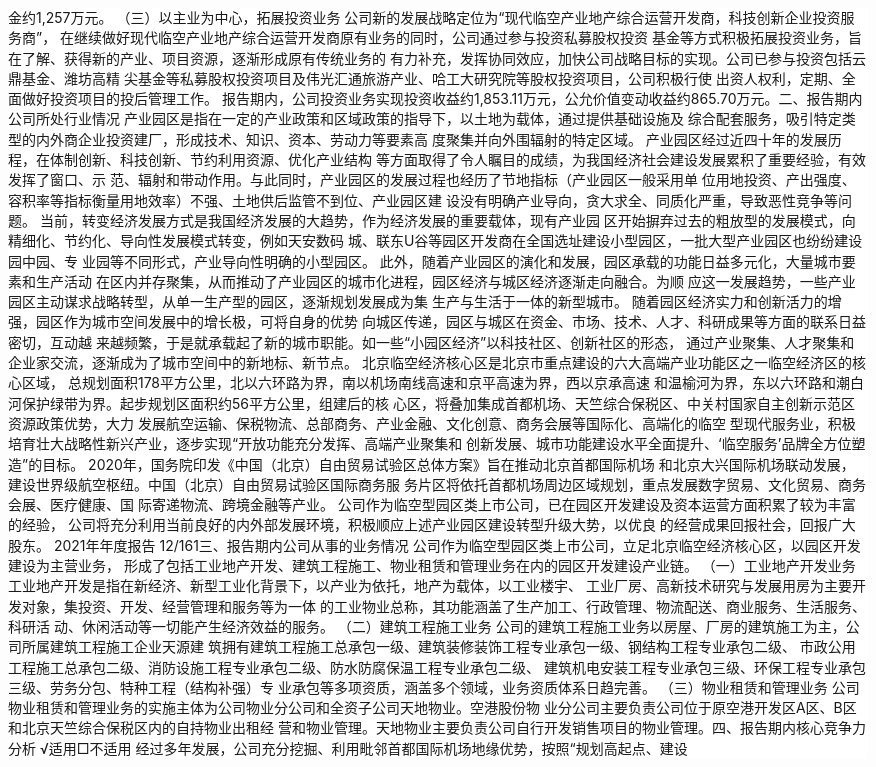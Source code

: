 金约1,257万元。
（三）以主业为中心，拓展投资业务
公司新的发展战略定位为“现代临空产业地产综合运营开发商，科技创新企业投资服务商”，
在继续做好现代临空产业地产综合运营开发商原有业务的同时，公司通过参与投资私募股权投资
基金等方式积极拓展投资业务，旨在了解、获得新的产业、项目资源，逐渐形成原有传统业务的
有力补充，发挥协同效应，加快公司战略目标的实现。公司已参与投资包括云鼎基金、潍坊高精
尖基金等私募股权投资项目及伟光汇通旅游产业、哈工大研究院等股权投资项目，公司积极行使
出资人权利，定期、全面做好投资项目的投后管理工作。
报告期内，公司投资业务实现投资收益约1,853.11万元，公允价值变动收益约865.70万元。二、报告期内公司所处行业情况
产业园区是指在一定的产业政策和区域政策的指导下，以土地为载体，通过提供基础设施及
综合配套服务，吸引特定类型的内外商企业投资建厂，形成技术、知识、资本、劳动力等要素高
度聚集并向外围辐射的特定区域。
产业园区经过近四十年的发展历程，在体制创新、科技创新、节约利用资源、优化产业结构
等方面取得了令人瞩目的成绩，为我国经济社会建设发展累积了重要经验，有效发挥了窗口、示
范、辐射和带动作用。与此同时，产业园区的发展过程也经历了节地指标（产业园区一般采用单
位用地投资、产出强度、容积率等指标衡量用地效率）不强、土地供后监管不到位、产业园区建
设没有明确产业导向，贪大求全、同质化严重，导致恶性竞争等问题。
当前，转变经济发展方式是我国经济发展的大趋势，作为经济发展的重要载体，现有产业园
区开始摒弃过去的粗放型的发展模式，向精细化、节约化、导向性发展模式转变，例如天安数码
城、联东U谷等园区开发商在全国选址建设小型园区，一批大型产业园区也纷纷建设园中园、专
业园等不同形式，产业导向性明确的小型园区。
此外，随着产业园区的演化和发展，园区承载的功能日益多元化，大量城市要素和生产活动
在区内并存聚集，从而推动了产业园区的城市化进程，园区经济与城区经济逐渐走向融合。为顺
应这一发展趋势，一些产业园区主动谋求战略转型，从单一生产型的园区，逐渐规划发展成为集
生产与生活于一体的新型城市。
随着园区经济实力和创新活力的增强，园区作为城市空间发展中的增长极，可将自身的优势
向城区传递，园区与城区在资金、市场、技术、人才、科研成果等方面的联系日益密切，互动越
来越频繁，于是就承载起了新的城市职能。如一些“小园区经济”以科技社区、创新社区的形态，
通过产业聚集、人才聚集和企业家交流，逐渐成为了城市空间中的新地标、新节点。
北京临空经济核心区是北京市重点建设的六大高端产业功能区之一临空经济区的核心区域，
总规划面积178平方公里，北以六环路为界，南以机场南线高速和京平高速为界，西以京承高速
和温榆河为界，东以六环路和潮白河保护绿带为界。起步规划区面积约56平方公里，组建后的核
心区，将叠加集成首都机场、天竺综合保税区、中关村国家自主创新示范区资源政策优势，大力
发展航空运输、保税物流、总部商务、产业金融、文化创意、商务会展等国际化、高端化的临空
型现代服务业，积极培育壮大战略性新兴产业，逐步实现“开放功能充分发挥、高端产业聚集和
创新发展、城市功能建设水平全面提升、‘临空服务’品牌全方位塑造”的目标。
2020年，国务院印发《中国（北京）自由贸易试验区总体方案》旨在推动北京首都国际机场
和北京大兴国际机场联动发展，建设世界级航空枢纽。中国（北京）自由贸易试验区国际商务服
务片区将依托首都机场周边区域规划，重点发展数字贸易、文化贸易、商务会展、医疗健康、国
际寄递物流、跨境金融等产业。
公司作为临空型园区类上市公司，已在园区开发建设及资本运营方面积累了较为丰富的经验，
公司将充分利用当前良好的内外部发展环境，积极顺应上述产业园区建设转型升级大势，以优良
的经营成果回报社会，回报广大股东。
2021年年度报告
12/161三、报告期内公司从事的业务情况
公司作为临空型园区类上市公司，立足北京临空经济核心区，以园区开发建设为主营业务，
形成了包括工业地产开发、建筑工程施工、物业租赁和管理业务在内的园区开发建设产业链。
（一）工业地产开发业务
工业地产开发是指在新经济、新型工业化背景下，以产业为依托，地产为载体，以工业楼宇、
工业厂房、高新技术研究与发展用房为主要开发对象，集投资、开发、经营管理和服务等为一体
的工业物业总称，其功能涵盖了生产加工、行政管理、物流配送、商业服务、生活服务、科研活
动、休闲活动等一切能产生经济效益的服务。
（二）建筑工程施工业务
公司的建筑工程施工业务以房屋、厂房的建筑施工为主，公司所属建筑工程施工企业天源建
筑拥有建筑工程施工总承包一级、建筑装修装饰工程专业承包一级、钢结构工程专业承包二级、
市政公用工程施工总承包二级、消防设施工程专业承包二级、防水防腐保温工程专业承包二级、
建筑机电安装工程专业承包三级、环保工程专业承包三级、劳务分包、特种工程（结构补强）专
业承包等多项资质，涵盖多个领域，业务资质体系日趋完善。
（三）物业租赁和管理业务
公司物业租赁和管理业务的实施主体为公司物业分公司和全资子公司天地物业。空港股份物
业分公司主要负责公司位于原空港开发区A区、B区和北京天竺综合保税区内的自持物业出租经
营和物业管理。天地物业主要负责公司自行开发销售项目的物业管理。四、报告期内核心竞争力分析
√适用□不适用
经过多年发展，公司充分挖掘、利用毗邻首都国际机场地缘优势，按照“规划高起点、建设